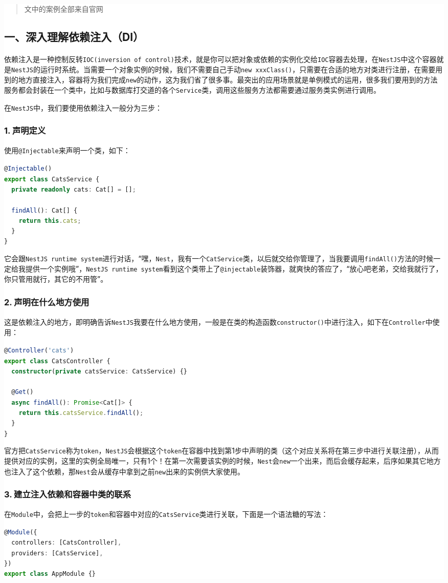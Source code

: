 
> 文中的案例全部来自官网
## 一、深入理解依赖注入（DI）
依赖注入是一种控制反转`IOC(inversion of control)`技术，就是你可以把对象或依赖的实例化交给`IOC`容器去处理，在`NestJS`中这个容器就是`NestJS`的运行时系统。当需要一个对象实例的时候，我们不需要自己手动`new xxxClass()`，只需要在合适的地方对类进行注册，在需要用到的地方直接注入，容器将为我们完成`new`的动作，这为我们省了很多事。最突出的应用场景就是单例模式的运用，很多我们要用到的方法服务都会封装在一个类中，比如与数据库打交道的各个`Service`类，调用这些服务方法都需要通过服务类实例进行调用。

在`NestJS`中，我们要使用依赖注入一般分为三步：

### 1. 声明定义

使用`@Injectable`来声明一个类，如下：

```ts
@Injectable()
export class CatsService {
  private readonly cats: Cat[] = [];

  findAll(): Cat[] {
    return this.cats;
  }
}
```

它会跟`NestJS runtime system`进行对话，“嘿，`Nest`，我有一个`CatService`类，以后就交给你管理了，当我要调用`findAll()`方法的时候一定给我提供一个实例哦”，`NestJS runtime system`看到这个类带上了`@injectable`装饰器，就爽快的答应了，“放心吧老弟，交给我就行了，你只管用就行，其它的不用管”。

### 2. 声明在什么地方使用

这是依赖注入的地方，即明确告诉`NestJS`我要在什么地方使用，一般是在类的构造函数`constructor()`中进行注入，如下在`Controller`中使用：

```ts
@Controller('cats')
export class CatsController {
  constructor(private catsService: CatsService) {}

  @Get()
  async findAll(): Promise<Cat[]> {
    return this.catsService.findAll();
  }
}
```

官方把`CatsService`称为`token`，`NestJS`会根据这个`token`在容器中找到第1步中声明的类（这个对应关系将在第三步中进行关联注册），从而提供对应的实例，这里的实例全局唯一，只有1个！在第一次需要该实例的时候，`Nest`会`new`一个出来，而后会缓存起来，后序如果其它地方也注入了这个依赖，那`Nest`会从缓存中拿到之前`new`出来的实例供大家使用。

### 3. 建立注入依赖和容器中类的联系

在`Module`中，会把上一步的`token`和容器中对应的`CatsService`类进行关联，下面是一个语法糖的写法：

```ts
@Module({
  controllers: [CatsController],
  providers: [CatsService],
})
export class AppModule {}
```

